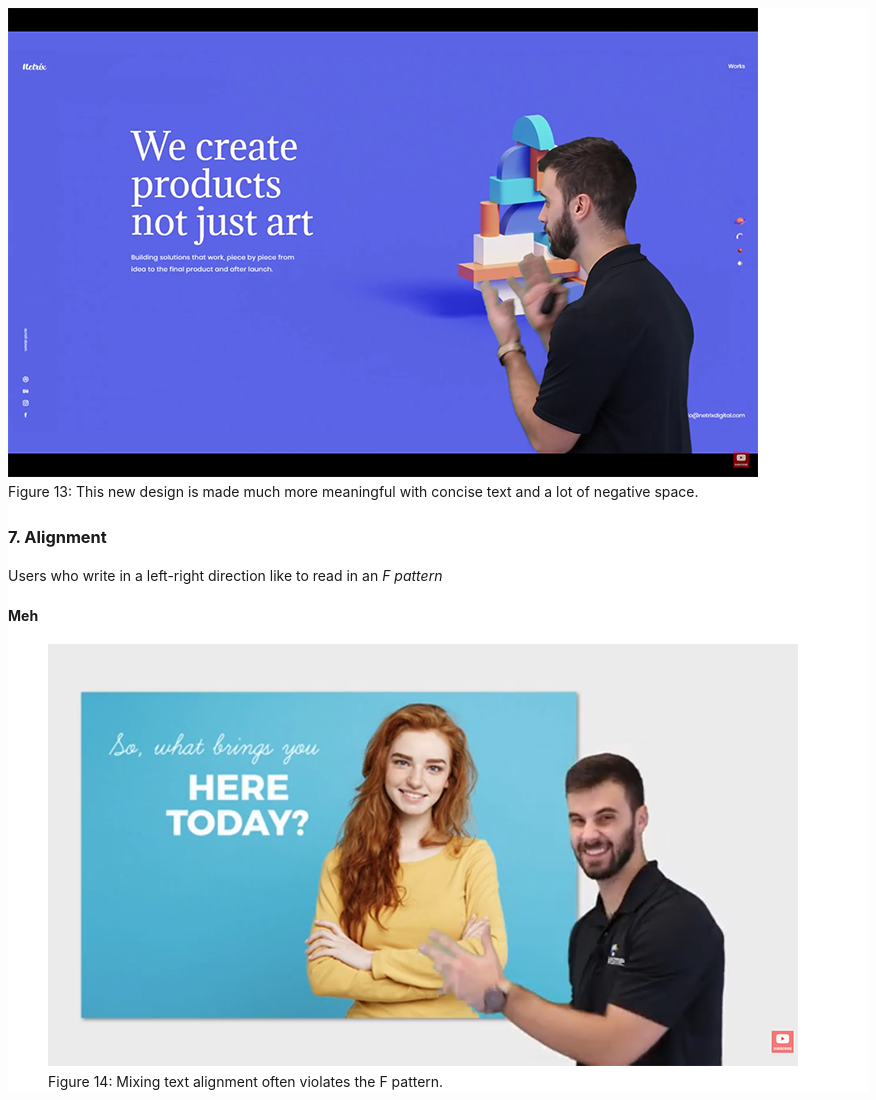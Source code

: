   <img src="images/md/6-negative-space-better.png" alt="figure 13">
  <figcaption>
  Figure 13: This new design is made much more meaningful with concise text and a lot of negative space.
  </figcaption>
</figure>

### 7. Alignment
Users who write in a left-right direction like to read in an _F pattern_

#### Meh
<figure>
  <img src="images/md/7-alignment-bad.png" alt="figure 14">
  <figcaption>
  Figure 14: Mixing text alignment often violates the F pattern.
  </figcaption>
</figure>
